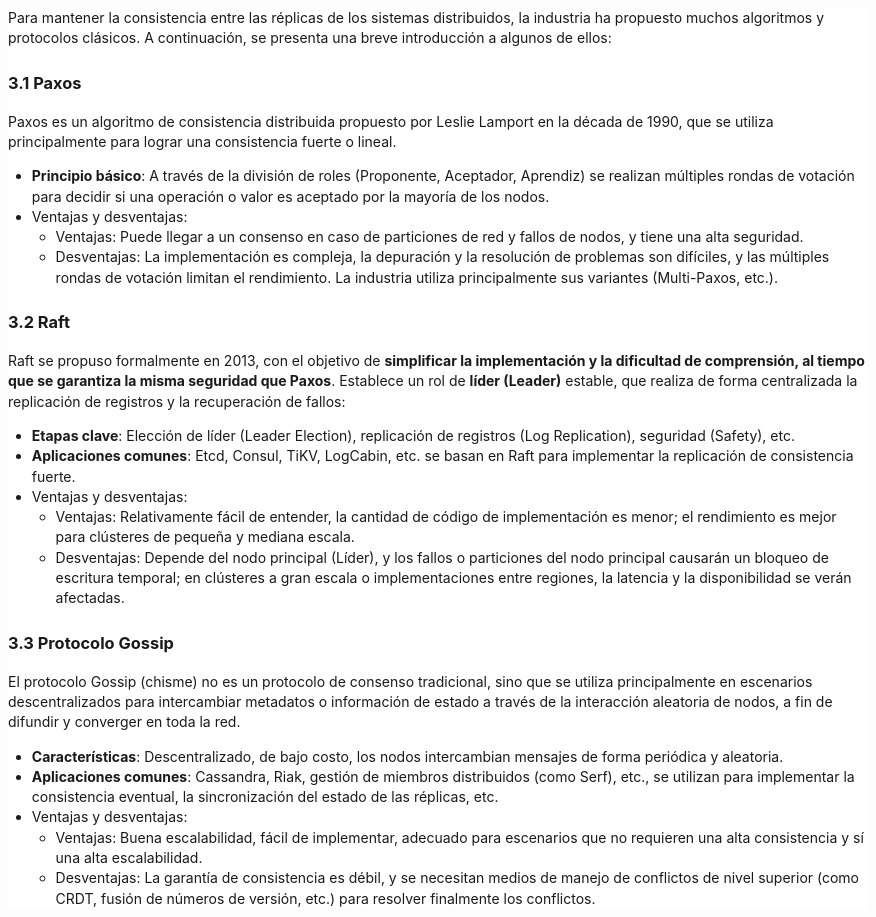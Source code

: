 Para mantener la consistencia entre las réplicas de los sistemas distribuidos, la industria ha propuesto muchos algoritmos y protocolos clásicos. A continuación, se presenta una breve introducción a algunos de ellos:

### 3.1 Paxos

Paxos es un algoritmo de consistencia distribuida propuesto por Leslie Lamport en la década de 1990, que se utiliza principalmente para lograr una consistencia fuerte o lineal.

- **Principio básico**: A través de la división de roles (Proponente, Aceptador, Aprendiz) se realizan múltiples rondas de votación para decidir si una operación o valor es aceptado por la mayoría de los nodos.
- Ventajas y desventajas:
    - Ventajas: Puede llegar a un consenso en caso de particiones de red y fallos de nodos, y tiene una alta seguridad.
    - Desventajas: La implementación es compleja, la depuración y la resolución de problemas son difíciles, y las múltiples rondas de votación limitan el rendimiento. La industria utiliza principalmente sus variantes (Multi-Paxos, etc.).

### 3.2 Raft

Raft se propuso formalmente en 2013, con el objetivo de **simplificar la implementación y la dificultad de comprensión, al tiempo que se garantiza la misma seguridad que Paxos**. Establece un rol de **líder (Leader)** estable, que realiza de forma centralizada la replicación de registros y la recuperación de fallos:

- **Etapas clave**: Elección de líder (Leader Election), replicación de registros (Log Replication), seguridad (Safety), etc.
- **Aplicaciones comunes**: Etcd, Consul, TiKV, LogCabin, etc. se basan en Raft para implementar la replicación de consistencia fuerte.
- Ventajas y desventajas:
    - Ventajas: Relativamente fácil de entender, la cantidad de código de implementación es menor; el rendimiento es mejor para clústeres de pequeña y mediana escala.
    - Desventajas: Depende del nodo principal (Líder), y los fallos o particiones del nodo principal causarán un bloqueo de escritura temporal; en clústeres a gran escala o implementaciones entre regiones, la latencia y la disponibilidad se verán afectadas.

### 3.3 Protocolo Gossip

El protocolo Gossip (chisme) no es un protocolo de consenso tradicional, sino que se utiliza principalmente en escenarios descentralizados para intercambiar metadatos o información de estado a través de la interacción aleatoria de nodos, a fin de difundir y converger en toda la red.

- **Características**: Descentralizado, de bajo costo, los nodos intercambian mensajes de forma periódica y aleatoria.
- **Aplicaciones comunes**: Cassandra, Riak, gestión de miembros distribuidos (como Serf), etc., se utilizan para implementar la consistencia eventual, la sincronización del estado de las réplicas, etc.
- Ventajas y desventajas:
    - Ventajas: Buena escalabilidad, fácil de implementar, adecuado para escenarios que no requieren una alta consistencia y sí una alta escalabilidad.
    - Desventajas: La garantía de consistencia es débil, y se necesitan medios de manejo de conflictos de nivel superior (como CRDT, fusión de números de versión, etc.) para resolver finalmente los conflictos.
